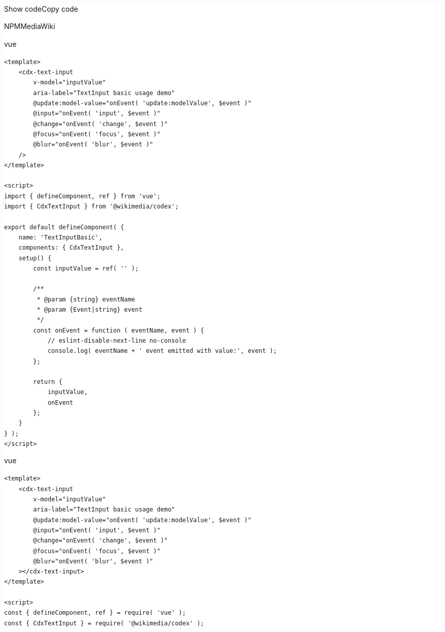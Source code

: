 Show codeCopy code

NPMMediaWiki

vue

```
<template>
	<cdx-text-input
		v-model="inputValue"
		aria-label="TextInput basic usage demo"
		@update:model-value="onEvent( 'update:modelValue', $event )"
		@input="onEvent( 'input', $event )"
		@change="onEvent( 'change', $event )"
		@focus="onEvent( 'focus', $event )"
		@blur="onEvent( 'blur', $event )"
	/>
</template>

<script>
import { defineComponent, ref } from 'vue';
import { CdxTextInput } from '@wikimedia/codex';

export default defineComponent( {
	name: 'TextInputBasic',
	components: { CdxTextInput },
	setup() {
		const inputValue = ref( '' );

		/**
		 * @param {string} eventName
		 * @param {Event|string} event
		 */
		const onEvent = function ( eventName, event ) {
			// eslint-disable-next-line no-console
			console.log( eventName + ' event emitted with value:', event );
		};

		return {
			inputValue,
			onEvent
		};
	}
} );
</script>
```

vue

```
<template>
	<cdx-text-input
		v-model="inputValue"
		aria-label="TextInput basic usage demo"
		@update:model-value="onEvent( 'update:modelValue', $event )"
		@input="onEvent( 'input', $event )"
		@change="onEvent( 'change', $event )"
		@focus="onEvent( 'focus', $event )"
		@blur="onEvent( 'blur', $event )"
	></cdx-text-input>
</template>

<script>
const { defineComponent, ref } = require( 'vue' );
const { CdxTextInput } = require( '@wikimedia/codex' );

```